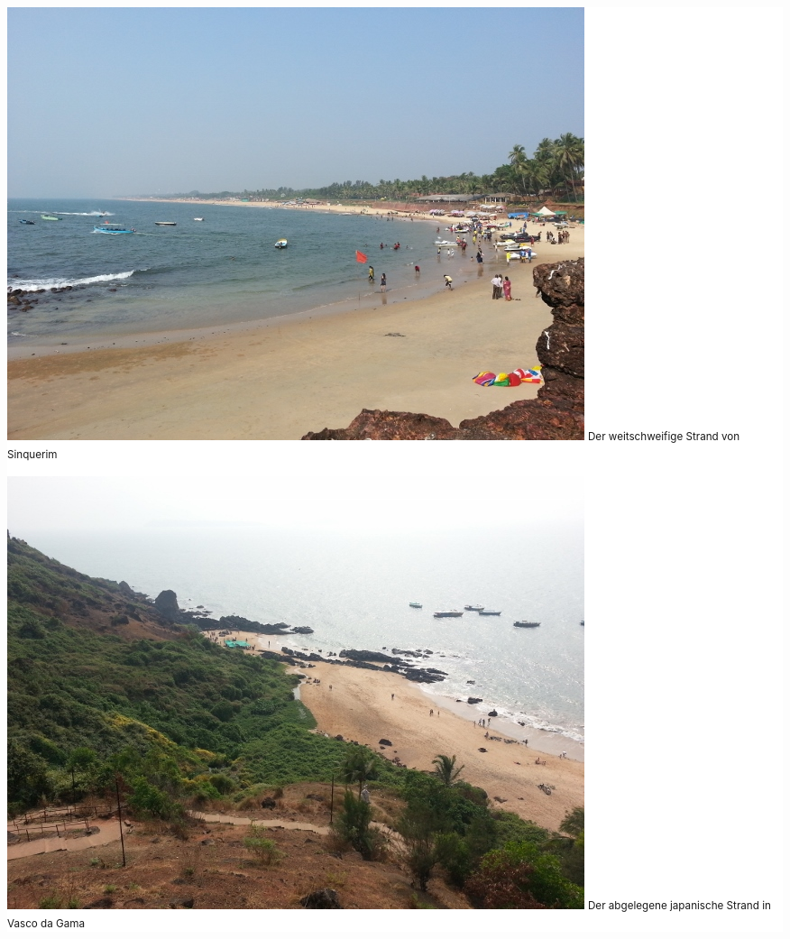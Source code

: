 ![Abbildung des Sinquerim-Strandes](/images/sinquerim_beach.jpg "Der Strand in Sinquerim") 
<small>Der weitschweifige Strand von Sinquerim</small>

![Abbildung des japanische Strandes in Vasco da Gama ](/images/japanischer_strand_vasco_da_gama.jpg "Der japanische Strand in Vasco da Gama")
<small>Der abgelegene japanische Strand in Vasco da Gama</small>
